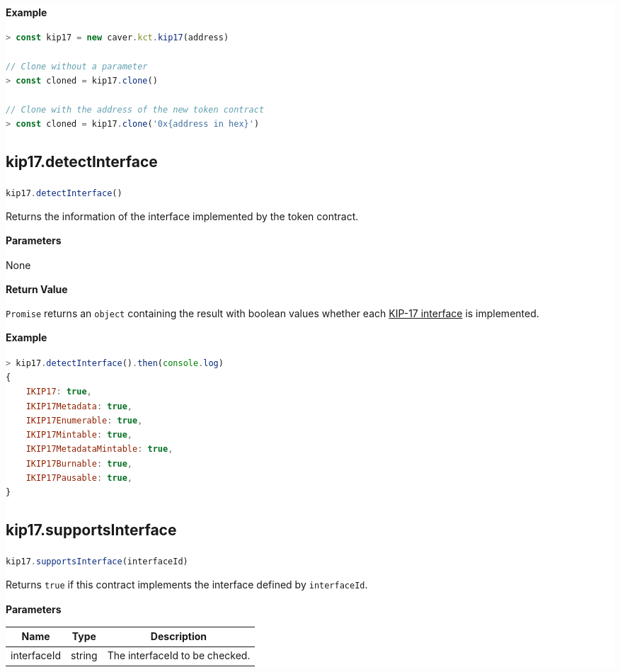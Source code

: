 
**Example**

```javascript
> const kip17 = new caver.kct.kip17(address)

// Clone without a parameter
> const cloned = kip17.clone()

// Clone with the address of the new token contract
> const cloned = kip17.clone('0x{address in hex}')
```

## kip17.detectInterface <a id="kip17-detectinterface"></a>

```javascript
kip17.detectInterface()
```
Returns the information of the interface implemented by the token contract.

**Parameters**

None

**Return Value**

`Promise` returns an `object` containing the result with boolean values whether each [KIP-17 interface](https://kips.klaytn.com/KIPs/kip-17#kip-13-identifiers) is implemented.

**Example**

```javascript
> kip17.detectInterface().then(console.log)
{
	IKIP17: true,
	IKIP17Metadata: true,
	IKIP17Enumerable: true,
	IKIP17Mintable: true,
	IKIP17MetadataMintable: true,
	IKIP17Burnable: true,
	IKIP17Pausable: true,
}
```


## kip17.supportsInterface <a id="kip17-supportsinterface"></a>

```javascript
kip17.supportsInterface(interfaceId)
```
Returns `true` if this contract implements the interface defined by `interfaceId`.

**Parameters**

| Name | Type | Description |
| --- | --- | --- |
| interfaceId | string | The interfaceId to be checked. |
